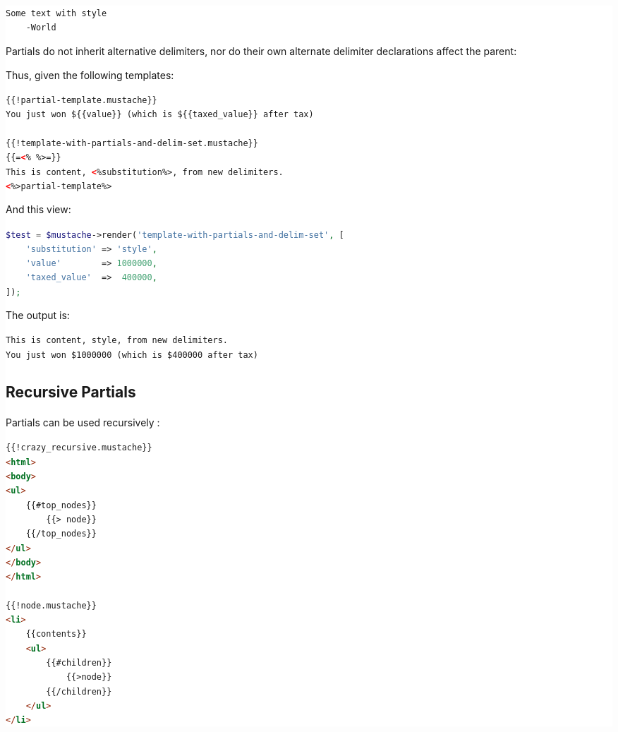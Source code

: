 ```html
Some text with style
    -World
```

Partials do not inherit alternative delimiters, nor do their own alternate
delimiter declarations affect the parent:

Thus, given the following templates:

```html
{{!partial-template.mustache}}
You just won ${{value}} (which is ${{taxed_value}} after tax)

{{!template-with-partials-and-delim-set.mustache}}
{{=<% %>=}}
This is content, <%substitution%>, from new delimiters.
<%>partial-template%>
```

And this view:

```php
$test = $mustache->render('template-with-partials-and-delim-set', [
    'substitution' => 'style',
    'value'        => 1000000,
    'taxed_value'  =>  400000,
]);
```

The output is:

```html
This is content, style, from new delimiters.
You just won $1000000 (which is $400000 after tax)
```

## Recursive Partials

Partials can be used recursively :

```html
{{!crazy_recursive.mustache}}
<html>
<body>
<ul>
    {{#top_nodes}}
        {{> node}}
    {{/top_nodes}}
</ul>
</body>
</html>

{{!node.mustache}}
<li>
    {{contents}}
    <ul>
        {{#children}}
            {{>node}}
        {{/children}}
    </ul>
</li>
```
    